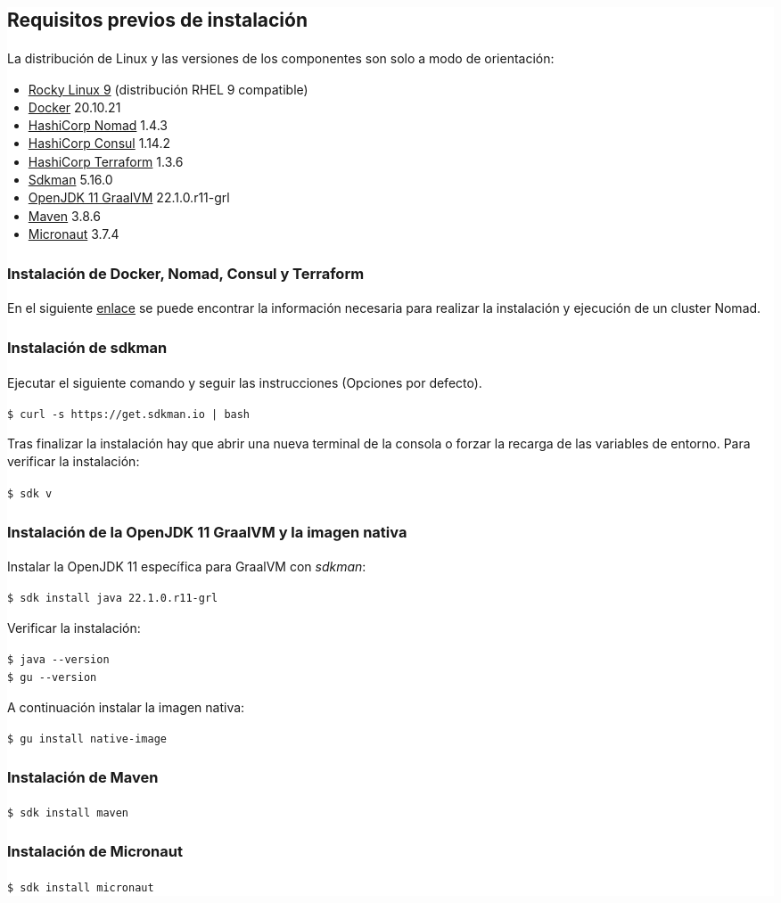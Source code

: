 ## Requisitos previos de instalación
La distribución de Linux y las versiones de los componentes son solo a modo de orientación:
- [Rocky Linux 9](https://rockylinux.org) (distribución RHEL 9 compatible)
- [Docker](https://docs.docker.com/get-docker) 20.10.21
- [HashiCorp Nomad](https://www.nomadproject.io) 1.4.3
- [HashiCorp Consul](https://www.consul.io) 1.14.2
- [HashiCorp Terraform](https://www.terraform.io) 1.3.6
- [Sdkman](https://sdkman.io) 5.16.0
- [OpenJDK 11 GraalVM](https://www.graalvm.org) 22.1.0.r11-grl
- [Maven](https://maven.apache.org) 3.8.6
- [Micronaut](https://micronaut.io) 3.7.4

### Instalación de Docker, Nomad, Consul y Terraform
En el siguiente [enlace](https://github.com/joselalvarez/nomad-sample-cluster) se puede encontrar la información necesaria para realizar la instalación y ejecución de un cluster Nomad.

### Instalación de sdkman
Ejecutar el siguiente comando y seguir las instrucciones (Opciones por defecto).
```
$ curl -s https://get.sdkman.io | bash
```

Tras finalizar la instalación hay que abrir una nueva terminal de la consola o forzar la recarga de las variables de entorno. Para verificar la instalación:
```
$ sdk v
```

### Instalación de la OpenJDK 11 GraalVM y la imagen nativa
Instalar la OpenJDK 11 específica para GraalVM con *sdkman*:
```
$ sdk install java 22.1.0.r11-grl
```

Verificar la instalación:
```
$ java --version
$ gu --version
```

A continuación instalar la imagen nativa:
```
$ gu install native-image
```

### Instalación de Maven
```
$ sdk install maven
```

### Instalación de Micronaut
```
$ sdk install micronaut
```
